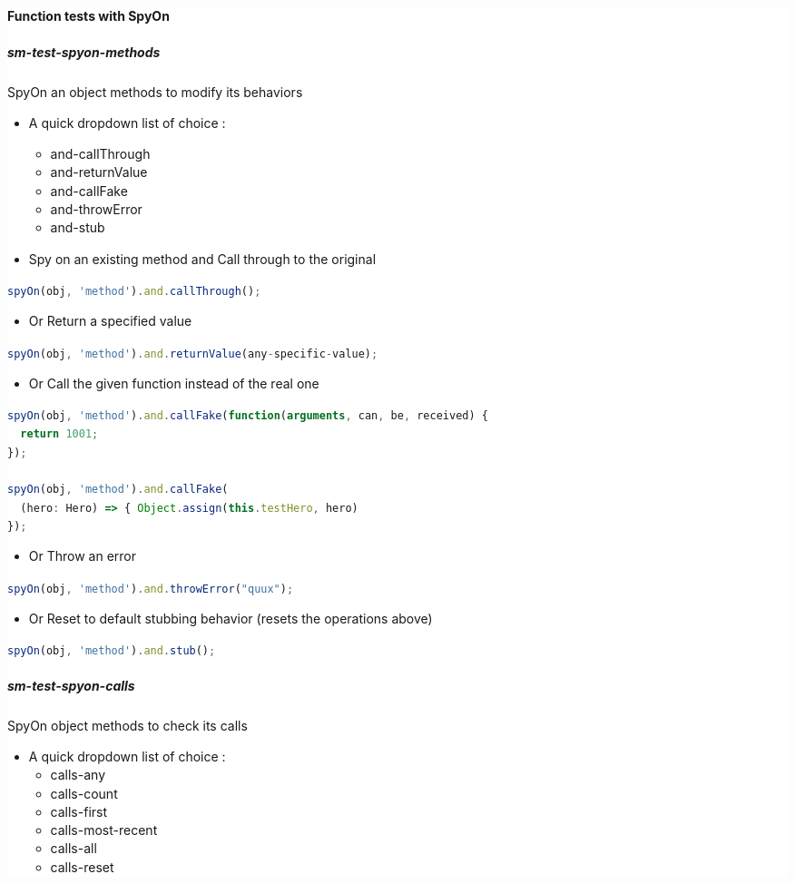 ```ts
```

#### Function tests with SpyOn

##### sm-test-spyon-methods
SpyOn an object methods to modify its behaviors
* A quick dropdown list of choice :
  * and-callThrough
  * and-returnValue
  * and-callFake
  * and-throwError
  * and-stub


* Spy on an existing method and Call through to the original
```ts
spyOn(obj, 'method').and.callThrough();
```

* Or Return a specified value
```ts
spyOn(obj, 'method').and.returnValue(any-specific-value);
```

* Or Call the given function instead of the real one
```ts
spyOn(obj, 'method').and.callFake(function(arguments, can, be, received) {
  return 1001;
});

spyOn(obj, 'method').and.callFake(
  (hero: Hero) => { Object.assign(this.testHero, hero)
});
```

* Or Throw an error
```ts
spyOn(obj, 'method').and.throwError("quux");
```

* Or Reset to default stubbing behavior (resets the operations above)
```ts
spyOn(obj, 'method').and.stub();
```


##### sm-test-spyon-calls
SpyOn object methods to check its calls
* A quick dropdown list of choice :
  * calls-any
  * calls-count
  * calls-first
  * calls-most-recent
  * calls-all
  * calls-reset 
